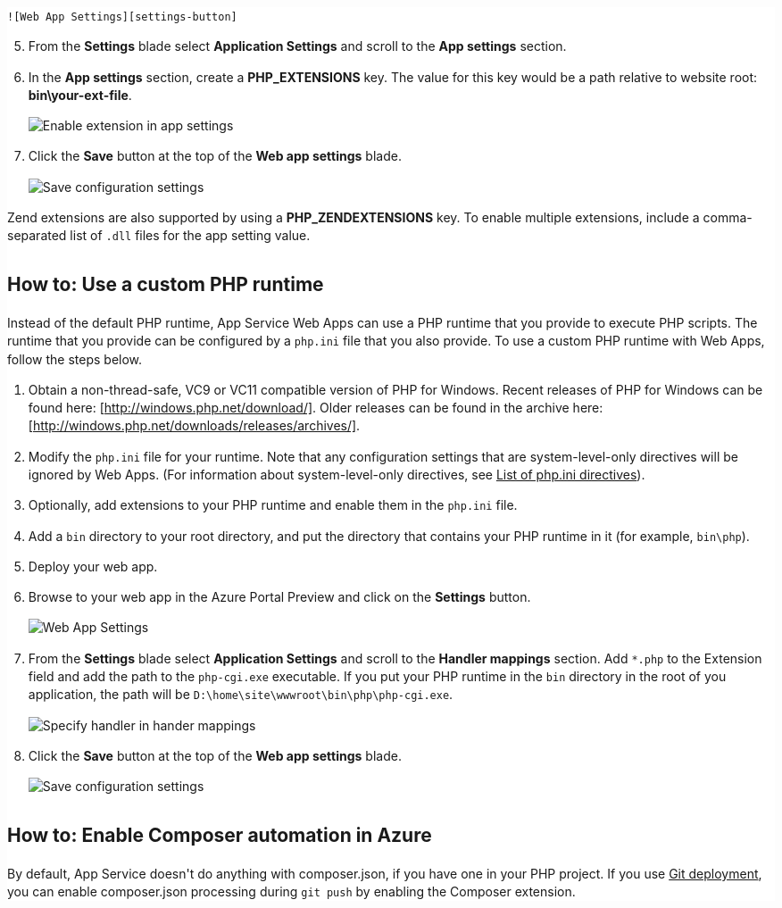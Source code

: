     ![Web App Settings][settings-button]
5. From the **Settings** blade select **Application Settings** and scroll to the **App settings** section.
6. In the **App settings** section, create a **PHP_EXTENSIONS** key. The value for this key would be a path relative to website root: **bin\your-ext-file**.

    ![Enable extension in app settings][php-extensions]
7. Click the **Save** button at the top of the **Web app settings** blade.

    ![Save configuration settings][save-button]

Zend extensions are also supported by using a **PHP_ZENDEXTENSIONS** key. To enable multiple extensions, include a comma-separated list of `.dll` files for the app setting value.

## <a name="UseCustomPHP"></a> How to: Use a custom PHP runtime
Instead of the default PHP runtime, App Service Web Apps can use a PHP runtime that you provide to execute PHP scripts. The runtime that you provide can be configured by a `php.ini` file that you also provide. To use a custom PHP runtime with Web Apps, follow the steps below.

1. Obtain a non-thread-safe, VC9 or VC11 compatible version of PHP for Windows. Recent releases of PHP for Windows can be found here: [http://windows.php.net/download/]. Older releases can be found in the archive here: [http://windows.php.net/downloads/releases/archives/].
2. Modify the `php.ini` file for your runtime. Note that any configuration settings that are system-level-only directives will be ignored by Web Apps. (For information about system-level-only directives, see [List of php.ini directives]).
3. Optionally, add extensions to your PHP runtime and enable them in the `php.ini` file.
4. Add a `bin` directory to your root directory, and put the directory that contains your PHP runtime in it (for example, `bin\php`).
5. Deploy your web app.
6. Browse to your web app in the Azure Portal Preview and click on the **Settings** button.

    ![Web App Settings][settings-button]
7. From the **Settings** blade select **Application Settings** and scroll to the **Handler mappings** section. Add `*.php` to the Extension field and add the path to the `php-cgi.exe` executable. If you put your PHP runtime in the `bin` directory in the root of you application, the path will be `D:\home\site\wwwroot\bin\php\php-cgi.exe`.

    ![Specify handler in hander mappings][handler-mappings]
8. Click the **Save** button at the top of the **Web app settings** blade.

    ![Save configuration settings][save-button]

## <a name="composer"></a> How to: Enable Composer automation in Azure
By default, App Service doesn't do anything with composer.json, if you have one in your PHP
project. If you use [Git deployment](app-service-web-php-get-started.md), you can enable composer.json 
processing during `git push` by enabling the Composer extension.


[trial]: https://www.azure.cn/pricing/1rmb-trial/
[phpinfo()]: http://php.net/manual/en/function.phpinfo.php
[select-php-version]: ./media/web-sites-php-configure/select-php-version.png
[List of php.ini directives]: http://www.php.net/manual/en/ini.list.php
[.user.ini]: http://www.php.net/manual/en/configuration.file.per-user.php
[ini_set()]: http://www.php.net/manual/en/function.ini-set.php
[application-settings]: ./media/web-sites-php-configure/application-settings.png
[settings-button]: ./media/web-sites-php-configure/settings-button.png
[save-button]: ./media/web-sites-php-configure/save-button.png
[php-extensions]: ./media/web-sites-php-configure/php-extensions.png
[handler-mappings]: ./media/web-sites-php-configure/handler-mappings.png
[http://windows.php.net/download/]: http://windows.php.net/download/
[http://windows.php.net/downloads/releases/archives/]: http://windows.php.net/downloads/releases/archives/
[SETPHPVERCLI]: ./media/web-sites-php-configure/ChangePHPVersion-XPlatCLI.png
[GETPHPVERCLI]: ./media/web-sites-php-configure/ShowPHPVersion-XplatCLI.png
[SETPHPVERPS]: ./media/web-sites-php-configure/ChangePHPVersion-PS.png
[GETPHPVERPS]: ./media/web-sites-php-configure/ShowPHPVersion-PS.png